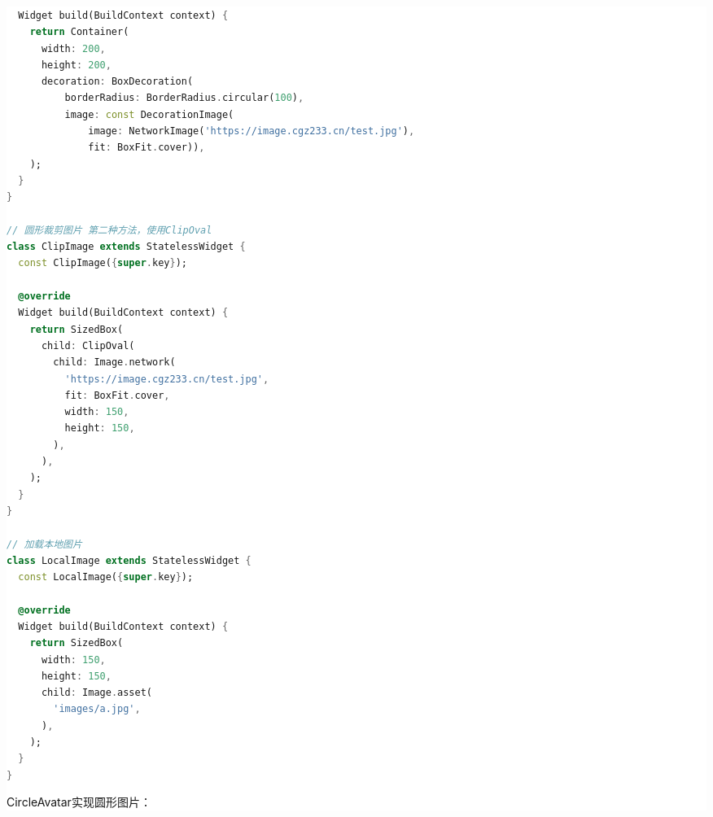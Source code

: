 ```dart
  Widget build(BuildContext context) {
    return Container(
      width: 200,
      height: 200,
      decoration: BoxDecoration(
          borderRadius: BorderRadius.circular(100),
          image: const DecorationImage(
              image: NetworkImage('https://image.cgz233.cn/test.jpg'),
              fit: BoxFit.cover)),
    );
  }
}

// 圆形裁剪图片 第二种方法，使用ClipOval
class ClipImage extends StatelessWidget {
  const ClipImage({super.key});

  @override
  Widget build(BuildContext context) {
    return SizedBox(
      child: ClipOval(
        child: Image.network(
          'https://image.cgz233.cn/test.jpg',
          fit: BoxFit.cover,
          width: 150,
          height: 150,
        ),
      ),
    );
  }
}

// 加载本地图片
class LocalImage extends StatelessWidget {
  const LocalImage({super.key});

  @override
  Widget build(BuildContext context) {
    return SizedBox(
      width: 150,
      height: 150,
      child: Image.asset(
        'images/a.jpg',
      ),
    );
  }
}
```

CircleAvatar实现圆形图片：
